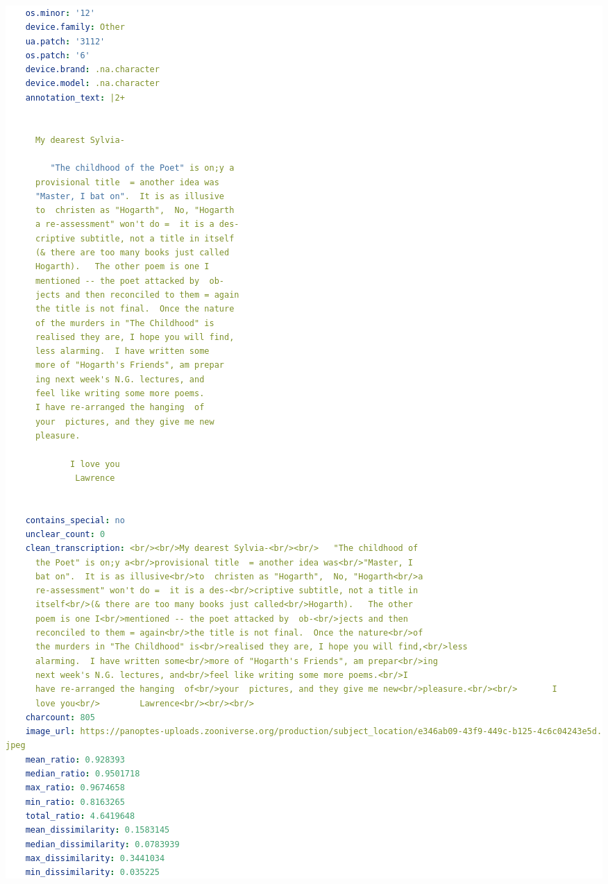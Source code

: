 ```yaml
    os.minor: '12'
    device.family: Other
    ua.patch: '3112'
    os.patch: '6'
    device.brand: .na.character
    device.model: .na.character
    annotation_text: |2+


      My dearest Sylvia-

         "The childhood of the Poet" is on;y a
      provisional title  = another idea was
      "Master, I bat on".  It is as illusive
      to  christen as "Hogarth",  No, "Hogarth
      a re-assessment" won't do =  it is a des-
      criptive subtitle, not a title in itself
      (& there are too many books just called
      Hogarth).   The other poem is one I
      mentioned -- the poet attacked by  ob-
      jects and then reconciled to them = again
      the title is not final.  Once the nature
      of the murders in "The Childhood" is
      realised they are, I hope you will find,
      less alarming.  I have written some
      more of "Hogarth's Friends", am prepar
      ing next week's N.G. lectures, and
      feel like writing some more poems.
      I have re-arranged the hanging  of
      your  pictures, and they give me new
      pleasure.

             I love you
              Lawrence


    contains_special: no
    unclear_count: 0
    clean_transcription: <br/><br/>My dearest Sylvia-<br/><br/>   "The childhood of
      the Poet" is on;y a<br/>provisional title  = another idea was<br/>"Master, I
      bat on".  It is as illusive<br/>to  christen as "Hogarth",  No, "Hogarth<br/>a
      re-assessment" won't do =  it is a des-<br/>criptive subtitle, not a title in
      itself<br/>(& there are too many books just called<br/>Hogarth).   The other
      poem is one I<br/>mentioned -- the poet attacked by  ob-<br/>jects and then
      reconciled to them = again<br/>the title is not final.  Once the nature<br/>of
      the murders in "The Childhood" is<br/>realised they are, I hope you will find,<br/>less
      alarming.  I have written some<br/>more of "Hogarth's Friends", am prepar<br/>ing
      next week's N.G. lectures, and<br/>feel like writing some more poems.<br/>I
      have re-arranged the hanging  of<br/>your  pictures, and they give me new<br/>pleasure.<br/><br/>       I
      love you<br/>        Lawrence<br/><br/><br/>
    charcount: 805
    image_url: https://panoptes-uploads.zooniverse.org/production/subject_location/e346ab09-43f9-449c-b125-4c6c04243e5d.jpeg
    mean_ratio: 0.928393
    median_ratio: 0.9501718
    max_ratio: 0.9674658
    min_ratio: 0.8163265
    total_ratio: 4.6419648
    mean_dissimilarity: 0.1583145
    median_dissimilarity: 0.0783939
    max_dissimilarity: 0.3441034
    min_dissimilarity: 0.035225
```